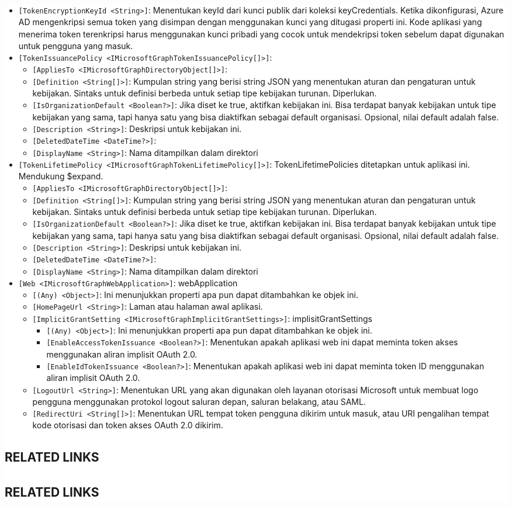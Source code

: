   - `[TokenEncryptionKeyId <String>]`: Menentukan keyId dari kunci publik dari koleksi keyCredentials. Ketika dikonfigurasi, Azure AD mengenkripsi semua token yang disimpan dengan menggunakan kunci yang ditugasi properti ini. Kode aplikasi yang menerima token terenkripsi harus menggunakan kunci pribadi yang cocok untuk mendekripsi token sebelum dapat digunakan untuk pengguna yang masuk.
  - `[TokenIssuancePolicy <IMicrosoftGraphTokenIssuancePolicy[]>]`: 
    - `[AppliesTo <IMicrosoftGraphDirectoryObject[]>]`: 
    - `[Definition <String[]>]`: Kumpulan string yang berisi string JSON yang menentukan aturan dan pengaturan untuk kebijakan. Sintaks untuk definisi berbeda untuk setiap tipe kebijakan turunan. Diperlukan.
    - `[IsOrganizationDefault <Boolean?>]`: Jika diset ke true, aktifkan kebijakan ini. Bisa terdapat banyak kebijakan untuk tipe kebijakan yang sama, tapi hanya satu yang bisa diaktifkan sebagai default organisasi. Opsional, nilai default adalah false.
    - `[Description <String>]`: Deskripsi untuk kebijakan ini.
    - `[DeletedDateTime <DateTime?>]`: 
    - `[DisplayName <String>]`: Nama ditampilkan dalam direktori
  - `[TokenLifetimePolicy <IMicrosoftGraphTokenLifetimePolicy[]>]`: TokenLifetimePolicies ditetapkan untuk aplikasi ini. Mendukung $expand.
    - `[AppliesTo <IMicrosoftGraphDirectoryObject[]>]`: 
    - `[Definition <String[]>]`: Kumpulan string yang berisi string JSON yang menentukan aturan dan pengaturan untuk kebijakan. Sintaks untuk definisi berbeda untuk setiap tipe kebijakan turunan. Diperlukan.
    - `[IsOrganizationDefault <Boolean?>]`: Jika diset ke true, aktifkan kebijakan ini. Bisa terdapat banyak kebijakan untuk tipe kebijakan yang sama, tapi hanya satu yang bisa diaktifkan sebagai default organisasi. Opsional, nilai default adalah false.
    - `[Description <String>]`: Deskripsi untuk kebijakan ini.
    - `[DeletedDateTime <DateTime?>]`: 
    - `[DisplayName <String>]`: Nama ditampilkan dalam direktori
  - `[Web <IMicrosoftGraphWebApplication>]`: webApplication
    - `[(Any) <Object>]`: Ini menunjukkan properti apa pun dapat ditambahkan ke objek ini.
    - `[HomePageUrl <String>]`: Laman atau halaman awal aplikasi.
    - `[ImplicitGrantSetting <IMicrosoftGraphImplicitGrantSettings>]`: implisitGrantSettings
      - `[(Any) <Object>]`: Ini menunjukkan properti apa pun dapat ditambahkan ke objek ini.
      - `[EnableAccessTokenIssuance <Boolean?>]`: Menentukan apakah aplikasi web ini dapat meminta token akses menggunakan aliran implisit OAuth 2.0.
      - `[EnableIdTokenIssuance <Boolean?>]`: Menentukan apakah aplikasi web ini dapat meminta token ID menggunakan aliran implisit OAuth 2.0.
    - `[LogoutUrl <String>]`: Menentukan URL yang akan digunakan oleh layanan otorisasi Microsoft untuk membuat logo pengguna menggunakan protokol logout saluran depan, saluran belakang, atau SAML.
    - `[RedirectUri <String[]>]`: Menentukan URL tempat token pengguna dikirim untuk masuk, atau URI pengalihan tempat kode otorisasi dan token akses OAuth 2.0 dikirim.

## RELATED LINKS

## RELATED LINKS
